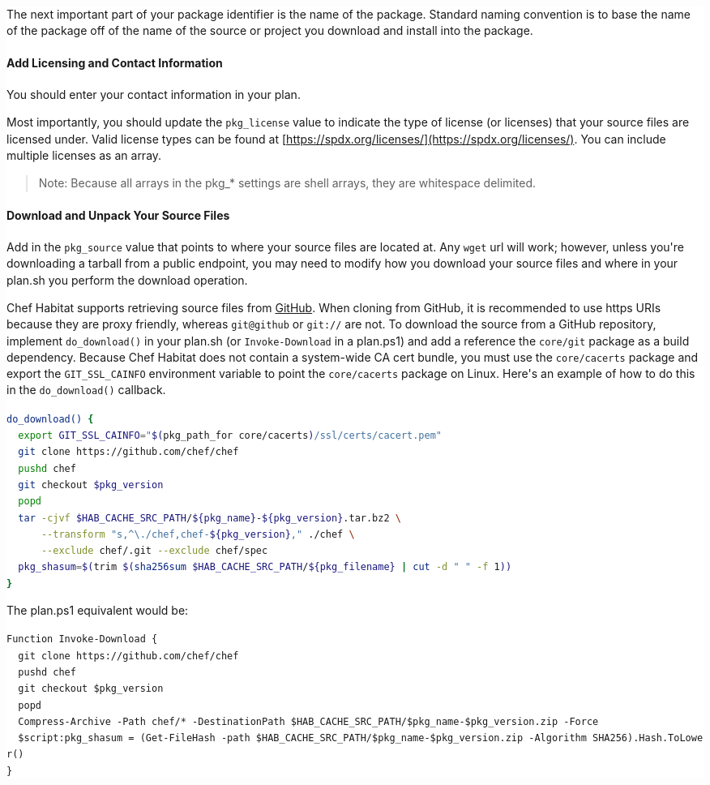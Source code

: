 The next important part of your package identifier is the name of the package. Standard naming convention is to base the name of the package off of the name of the source or project you download and install into the package.

#### Add Licensing and Contact Information

You should enter your contact information in your plan.

Most importantly, you should update the `pkg_license` value to indicate the type of license (or licenses) that your source files are licensed under. Valid license types can be found at [https://spdx.org/licenses/](https://spdx.org/licenses/). You can include multiple licenses as an array.

> Note: Because all arrays in the pkg_* settings are shell arrays, they are whitespace delimited.

#### Download and Unpack Your Source Files

Add in the `pkg_source` value that points to where your source files are located at. Any `wget` url will work; however, unless you're downloading a tarball from a public endpoint, you may need to modify how you download your source files and where in your plan.sh you perform the download operation.

Chef Habitat supports retrieving source files from [GitHub](https://github.com). When cloning from GitHub, it is recommended to use https URIs because they are proxy friendly, whereas `git@github` or `git://` are not. To download the source from a GitHub repository, implement `do_download()` in your plan.sh (or `Invoke-Download` in a plan.ps1) and add a reference the `core/git` package as a build dependency. Because Chef Habitat does not contain a system-wide CA cert bundle, you must use the `core/cacerts` package and export the `GIT_SSL_CAINFO` environment variable to point the `core/cacerts` package on Linux. Here's an example of how to do this in the `do_download()` callback.

```bash
do_download() {
  export GIT_SSL_CAINFO="$(pkg_path_for core/cacerts)/ssl/certs/cacert.pem"
  git clone https://github.com/chef/chef
  pushd chef
  git checkout $pkg_version
  popd
  tar -cjvf $HAB_CACHE_SRC_PATH/${pkg_name}-${pkg_version}.tar.bz2 \
      --transform "s,^\./chef,chef-${pkg_version}," ./chef \
      --exclude chef/.git --exclude chef/spec
  pkg_shasum=$(trim $(sha256sum $HAB_CACHE_SRC_PATH/${pkg_filename} | cut -d " " -f 1))
}
```

The plan.ps1 equivalent would be:

```PS
Function Invoke-Download {
  git clone https://github.com/chef/chef
  pushd chef
  git checkout $pkg_version
  popd
  Compress-Archive -Path chef/* -DestinationPath $HAB_CACHE_SRC_PATH/$pkg_name-$pkg_version.zip -Force
  $script:pkg_shasum = (Get-FileHash -path $HAB_CACHE_SRC_PATH/$pkg_name-$pkg_version.zip -Algorithm SHA256).Hash.ToLower()
}
```
